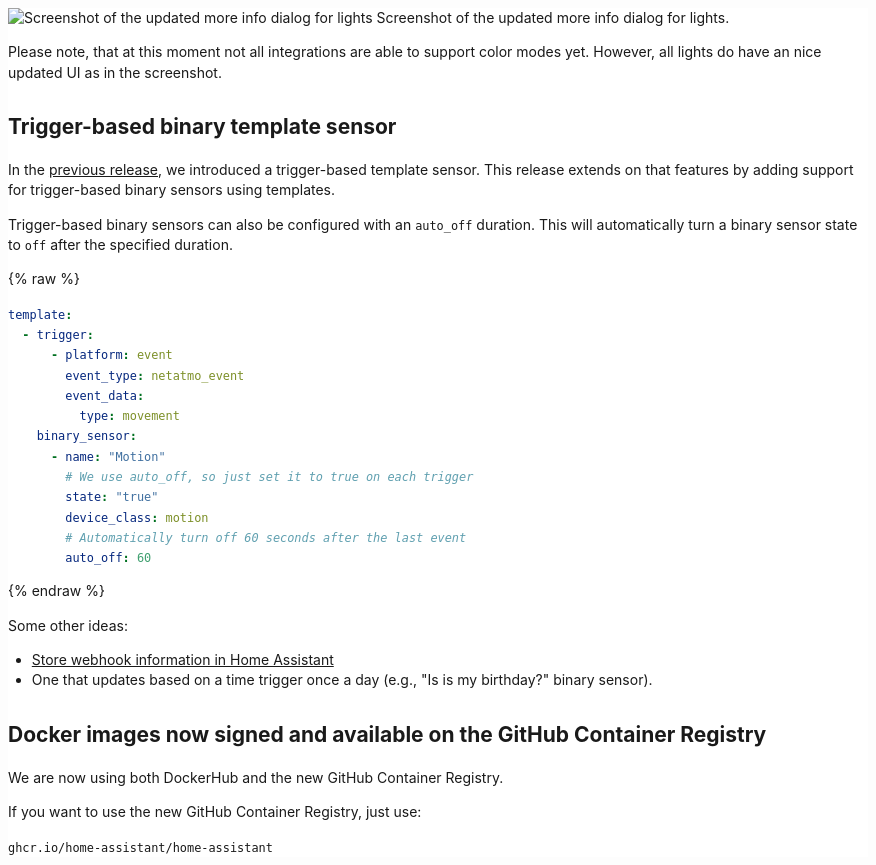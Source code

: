 <p class='img'>
<img src='/images/blog/2021-05/rgbww-light.png' alt='Screenshot of the updated more info dialog for lights'>
Screenshot of the updated more info dialog for lights.
</p>

Please note, that at this moment not all integrations are able to support color
modes yet. However, all lights do have an nice updated UI as in the screenshot.

## Trigger-based binary template sensor

In the [previous release][previous], we introduced a trigger-based template
sensor. This release extends on that features by adding support for
trigger-based binary sensors using templates.

Trigger-based binary sensors can also be configured with an `auto_off` duration.
This will automatically turn a binary sensor state to `off` after the specified
duration.

{% raw %}

```yaml
template:
  - trigger:
      - platform: event
        event_type: netatmo_event
        event_data:
          type: movement
    binary_sensor:
      - name: "Motion"
        # We use auto_off, so just set it to true on each trigger
        state: "true"
        device_class: motion
        # Automatically turn off 60 seconds after the last event
        auto_off: 60
```

{% endraw %}

Some other ideas:

- [Store webhook information in Home Assistant](/integrations/template/#storing-webhook-information)
- One that updates based on a time trigger once a day
  (e.g., "Is is my birthday?" binary sensor).

[previous]: /blog/2021/04/07/release-20214/#trigger-based-template-sensors

## Docker images now signed and available on the GitHub Container Registry

We are now using both DockerHub and the new GitHub Container Registry.

If you want to use the new GitHub Container Registry, just use:

`ghcr.io/home-assistant/home-assistant`


[wth]: https://community.home-assistant.io/t/wth-stopping-service-is-too-slow/220507
[@hufman]: https://github.com/hufman
[#48410]: https://github.com/home-assistant/core/pull/48410
[#49694]: https://github.com/home-assistant/core/pull/49694
[#49747]: https://github.com/home-assistant/core/pull/49747
[#49984]: https://github.com/home-assistant/core/pull/49984
[#50088]: https://github.com/home-assistant/core/pull/50088
[#50098]: https://github.com/home-assistant/core/pull/50098
[#50122]: https://github.com/home-assistant/core/pull/50122
[#50129]: https://github.com/home-assistant/core/pull/50129
[#50138]: https://github.com/home-assistant/core/pull/50138
[#50154]: https://github.com/home-assistant/core/pull/50154
[#50161]: https://github.com/home-assistant/core/pull/50161
[#50165]: https://github.com/home-assistant/core/pull/50165
[#50188]: https://github.com/home-assistant/core/pull/50188
[#50200]: https://github.com/home-assistant/core/pull/50200
[#50202]: https://github.com/home-assistant/core/pull/50202
[#50211]: https://github.com/home-assistant/core/pull/50211
[#50217]: https://github.com/home-assistant/core/pull/50217
[#50235]: https://github.com/home-assistant/core/pull/50235
[#50238]: https://github.com/home-assistant/core/pull/50238
[#50251]: https://github.com/home-assistant/core/pull/50251
[@MartinHjelmare]: https://github.com/MartinHjelmare
[@bachya]: https://github.com/bachya
[@balloob]: https://github.com/balloob
[@bdraco]: https://github.com/bdraco
[@cgtobi]: https://github.com/cgtobi
[@darkson95]: https://github.com/darkson95
[@dmulcahey]: https://github.com/dmulcahey
[@emontnemery]: https://github.com/emontnemery
[@epenet]: https://github.com/epenet
[@felipediel]: https://github.com/felipediel
[@jbouwh]: https://github.com/jbouwh
[@raman325]: https://github.com/raman325
[@rytilahti]: https://github.com/rytilahti
[@scarface-4711]: https://github.com/scarface-4711
[@tkdrob]: https://github.com/tkdrob
[broadlink docs]: /integrations/broadlink/
[climacell docs]: /integrations/climacell/
[demo docs]: /integrations/demo/
[denonavr docs]: /integrations/denonavr/
[group docs]: /integrations/group/
[hue docs]: /integrations/hue/
[light docs]: /integrations/light/
[mqtt docs]: /integrations/mqtt/
[mysensors docs]: /integrations/mysensors/
[netatmo docs]: /integrations/netatmo/
[nuki docs]: /integrations/nuki/
[onewire docs]: /integrations/onewire/
[recorder docs]: /integrations/recorder/
[simplisafe docs]: /integrations/simplisafe/
[tesla docs]: /integrations/tesla/
[xiaomi_miio docs]: /integrations/xiaomi_miio/
[zha docs]: /integrations/zha/
[zwave_js docs]: /integrations/zwave_js/
[#49910]: https://github.com/home-assistant/core/pull/49910
[#50241]: https://github.com/home-assistant/core/pull/50241
[#50249]: https://github.com/home-assistant/core/pull/50249
[#50261]: https://github.com/home-assistant/core/pull/50261
[#50265]: https://github.com/home-assistant/core/pull/50265
[#50268]: https://github.com/home-assistant/core/pull/50268
[#50288]: https://github.com/home-assistant/core/pull/50288
[#50293]: https://github.com/home-assistant/core/pull/50293
[#50301]: https://github.com/home-assistant/core/pull/50301
[#50305]: https://github.com/home-assistant/core/pull/50305
[#50307]: https://github.com/home-assistant/core/pull/50307
[#50362]: https://github.com/home-assistant/core/pull/50362
[#50367]: https://github.com/home-assistant/core/pull/50367
[#50372]: https://github.com/home-assistant/core/pull/50372
[#50376]: https://github.com/home-assistant/core/pull/50376
[#50386]: https://github.com/home-assistant/core/pull/50386
[#50407]: https://github.com/home-assistant/core/pull/50407
[@ColinRobbins]: https://github.com/ColinRobbins
[@FrnchFrgg]: https://github.com/FrnchFrgg
[@JeffLIrion]: https://github.com/JeffLIrion
[@alandtse]: https://github.com/alandtse
[@bdraco]: https://github.com/bdraco
[@brg468]: https://github.com/brg468
[@elupus]: https://github.com/elupus
[@emontnemery]: https://github.com/emontnemery
[@frenck]: https://github.com/frenck
[@janiversen]: https://github.com/janiversen
[@jjlawren]: https://github.com/jjlawren
[@scarface-4711]: https://github.com/scarface-4711
[@scop]: https://github.com/scop
[@timmo001]: https://github.com/timmo001
[@vzahradnik]: https://github.com/vzahradnik
[amcrest docs]: /integrations/amcrest/
[denonavr docs]: /integrations/denonavr/
[esphome docs]: /integrations/esphome/
[huawei_lte docs]: /integrations/huawei_lte/
[modbus docs]: /integrations/modbus/
[ovo_energy docs]: /integrations/ovo_energy/
[philips_js docs]: /integrations/philips_js/
[rachio docs]: /integrations/rachio/
[sonos docs]: /integrations/sonos/
[systemmonitor docs]: /integrations/systemmonitor/
[tasmota docs]: /integrations/tasmota/
[tesla docs]: /integrations/tesla/
[tplink docs]: /integrations/tplink/
[#50441]: https://github.com/home-assistant/core/pull/50441
[#50476]: https://github.com/home-assistant/core/pull/50476
[#50480]: https://github.com/home-assistant/core/pull/50480
[#50495]: https://github.com/home-assistant/core/pull/50495
[#50506]: https://github.com/home-assistant/core/pull/50506
[@balloob]: https://github.com/balloob
[@bdraco]: https://github.com/bdraco
[@emontnemery]: https://github.com/emontnemery
[@jjlawren]: https://github.com/jjlawren
[@scarface-4711]: https://github.com/scarface-4711
[denonavr docs]: /integrations/denonavr/
[hue docs]: /integrations/hue/
[sonos docs]: /integrations/sonos/
[#50405]: https://github.com/home-assistant/core/pull/50405
[#50414]: https://github.com/home-assistant/core/pull/50414
[#50536]: https://github.com/home-assistant/core/pull/50536
[#50540]: https://github.com/home-assistant/core/pull/50540
[#50575]: https://github.com/home-assistant/core/pull/50575
[#50611]: https://github.com/home-assistant/core/pull/50611
[#50615]: https://github.com/home-assistant/core/pull/50615
[#50625]: https://github.com/home-assistant/core/pull/50625
[@bachya]: https://github.com/bachya
[@cgtobi]: https://github.com/cgtobi
[@emontnemery]: https://github.com/emontnemery
[@jjlawren]: https://github.com/jjlawren
[@kennedyshead]: https://github.com/kennedyshead
[@ludeeus]: https://github.com/ludeeus
[asuswrt docs]: /integrations/asuswrt/
[iqvia docs]: /integrations/iqvia/
[light docs]: /integrations/light/
[netatmo docs]: /integrations/netatmo/
[sonos docs]: /integrations/sonos/
[version docs]: /integrations/version/
[#50662]: https://github.com/home-assistant/core/pull/50662
[#50792]: https://github.com/home-assistant/core/pull/50792
[#50796]: https://github.com/home-assistant/core/pull/50796
[#50801]: https://github.com/home-assistant/core/pull/50801
[#50853]: https://github.com/home-assistant/core/pull/50853
[@cgtobi]: https://github.com/cgtobi
[@emontnemery]: https://github.com/emontnemery
[@frenck]: https://github.com/frenck
[@jjlawren]: https://github.com/jjlawren
[free_mobile docs]: /integrations/free_mobile/
[netatmo docs]: /integrations/netatmo/
[sonos docs]: /integrations/sonos/
[tasmota docs]: /integrations/tasmota/
[#180]: https://github.com/home-assistant/docker/pull/180
[#39429]: https://github.com/home-assistant/core/pull/39429
[#40933]: https://github.com/home-assistant/core/pull/40933
[#41525]: https://github.com/home-assistant/core/pull/41525
[#41675]: https://github.com/home-assistant/core/pull/41675
[#42485]: https://github.com/home-assistant/core/pull/42485
[#43404]: https://github.com/home-assistant/core/pull/43404
[#43419]: https://github.com/home-assistant/core/pull/43419
[#43509]: https://github.com/home-assistant/core/pull/43509
[#43525]: https://github.com/home-assistant/core/pull/43525
[#45003]: https://github.com/home-assistant/core/pull/45003
[#45027]: https://github.com/home-assistant/core/pull/45027
[#45171]: https://github.com/home-assistant/core/pull/45171
[#45449]: https://github.com/home-assistant/core/pull/45449
[#45722]: https://github.com/home-assistant/core/pull/45722
[#45763]: https://github.com/home-assistant/core/pull/45763
[#46491]: https://github.com/home-assistant/core/pull/46491
[#46934]: https://github.com/home-assistant/core/pull/46934
[#46935]: https://github.com/home-assistant/core/pull/46935
[#47505]: https://github.com/home-assistant/core/pull/47505
[#47507]: https://github.com/home-assistant/core/pull/47507
[#47575]: https://github.com/home-assistant/core/pull/47575
[#47628]: https://github.com/home-assistant/core/pull/47628
[#47748]: https://github.com/home-assistant/core/pull/47748
[#47772]: https://github.com/home-assistant/core/pull/47772
[#47863]: https://github.com/home-assistant/core/pull/47863
[#47875]: https://github.com/home-assistant/core/pull/47875
[#47881]: https://github.com/home-assistant/core/pull/47881
[#47901]: https://github.com/home-assistant/core/pull/47901
[#47912]: https://github.com/home-assistant/core/pull/47912
[#47920]: https://github.com/home-assistant/core/pull/47920
[#47925]: https://github.com/home-assistant/core/pull/47925
[#47934]: https://github.com/home-assistant/core/pull/47934
[#47974]: https://github.com/home-assistant/core/pull/47974
[#48003]: https://github.com/home-assistant/core/pull/48003
[#48086]: https://github.com/home-assistant/core/pull/48086
[#48115]: https://github.com/home-assistant/core/pull/48115
[#48226]: https://github.com/home-assistant/core/pull/48226
[#48239]: https://github.com/home-assistant/core/pull/48239
[#48241]: https://github.com/home-assistant/core/pull/48241
[#48270]: https://github.com/home-assistant/core/pull/48270
[#48274]: https://github.com/home-assistant/core/pull/48274
[#48287]: https://github.com/home-assistant/core/pull/48287
[#48300]: https://github.com/home-assistant/core/pull/48300
[#48310]: https://github.com/home-assistant/core/pull/48310
[#48318]: https://github.com/home-assistant/core/pull/48318
[#48337]: https://github.com/home-assistant/core/pull/48337
[#48342]: https://github.com/home-assistant/core/pull/48342
[#48352]: https://github.com/home-assistant/core/pull/48352
[#48423]: https://github.com/home-assistant/core/pull/48423
[#48431]: https://github.com/home-assistant/core/pull/48431
[#48517]: https://github.com/home-assistant/core/pull/48517
[#48559]: https://github.com/home-assistant/core/pull/48559
[#48564]: https://github.com/home-assistant/core/pull/48564
[#48573]: https://github.com/home-assistant/core/pull/48573
[#48583]: https://github.com/home-assistant/core/pull/48583
[#48591]: https://github.com/home-assistant/core/pull/48591
[#48594]: https://github.com/home-assistant/core/pull/48594
[#48596]: https://github.com/home-assistant/core/pull/48596
[#48613]: https://github.com/home-assistant/core/pull/48613
[#48614]: https://github.com/home-assistant/core/pull/48614
[#48618]: https://github.com/home-assistant/core/pull/48618
[#48621]: https://github.com/home-assistant/core/pull/48621
[#48627]: https://github.com/home-assistant/core/pull/48627
[#48632]: https://github.com/home-assistant/core/pull/48632
[#48633]: https://github.com/home-assistant/core/pull/48633
[#48636]: https://github.com/home-assistant/core/pull/48636
[#48654]: https://github.com/home-assistant/core/pull/48654
[#48659]: https://github.com/home-assistant/core/pull/48659
[#48663]: https://github.com/home-assistant/core/pull/48663
[#48664]: https://github.com/home-assistant/core/pull/48664
[#48665]: https://github.com/home-assistant/core/pull/48665
[#48666]: https://github.com/home-assistant/core/pull/48666
[#48669]: https://github.com/home-assistant/core/pull/48669
[#48672]: https://github.com/home-assistant/core/pull/48672
[#48673]: https://github.com/home-assistant/core/pull/48673
[#48676]: https://github.com/home-assistant/core/pull/48676
[#48677]: https://github.com/home-assistant/core/pull/48677
[#48680]: https://github.com/home-assistant/core/pull/48680
[#48683]: https://github.com/home-assistant/core/pull/48683
[#48684]: https://github.com/home-assistant/core/pull/48684
[#48685]: https://github.com/home-assistant/core/pull/48685
[#48689]: https://github.com/home-assistant/core/pull/48689
[#48690]: https://github.com/home-assistant/core/pull/48690
[#48694]: https://github.com/home-assistant/core/pull/48694
[#48695]: https://github.com/home-assistant/core/pull/48695
[#48697]: https://github.com/home-assistant/core/pull/48697
[#48699]: https://github.com/home-assistant/core/pull/48699
[#48700]: https://github.com/home-assistant/core/pull/48700
[#48701]: https://github.com/home-assistant/core/pull/48701
[#48705]: https://github.com/home-assistant/core/pull/48705
[#48707]: https://github.com/home-assistant/core/pull/48707
[#48708]: https://github.com/home-assistant/core/pull/48708
[#48709]: https://github.com/home-assistant/core/pull/48709
[#48716]: https://github.com/home-assistant/core/pull/48716
[#48725]: https://github.com/home-assistant/core/pull/48725
[#48731]: https://github.com/home-assistant/core/pull/48731
[#48736]: https://github.com/home-assistant/core/pull/48736
[#48740]: https://github.com/home-assistant/core/pull/48740
[#48743]: https://github.com/home-assistant/core/pull/48743
[#48754]: https://github.com/home-assistant/core/pull/48754
[#48761]: https://github.com/home-assistant/core/pull/48761
[#48764]: https://github.com/home-assistant/core/pull/48764
[#48781]: https://github.com/home-assistant/core/pull/48781
[#48784]: https://github.com/home-assistant/core/pull/48784
[#48799]: https://github.com/home-assistant/core/pull/48799
[#48810]: https://github.com/home-assistant/core/pull/48810
[#48822]: https://github.com/home-assistant/core/pull/48822
[#48825]: https://github.com/home-assistant/core/pull/48825
[#48828]: https://github.com/home-assistant/core/pull/48828
[#48829]: https://github.com/home-assistant/core/pull/48829